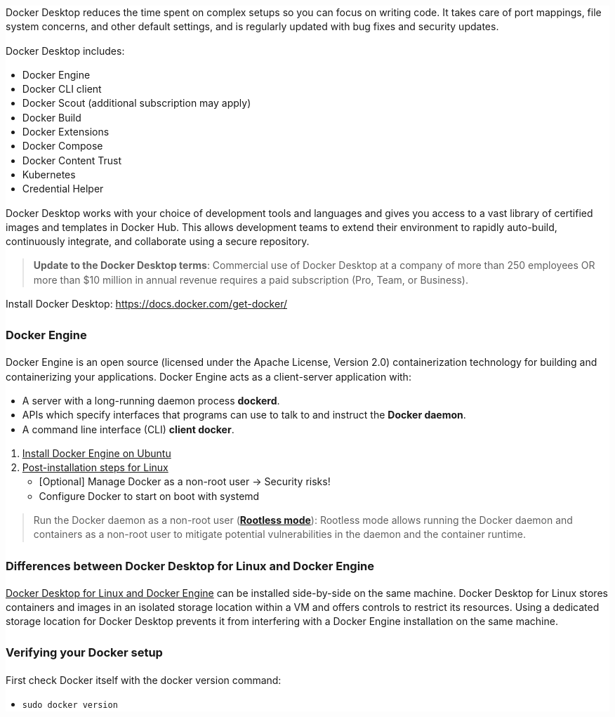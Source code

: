 Docker Desktop reduces the time spent on complex setups so you can focus on writing code. It takes care of port mappings, file system concerns, and other default settings, and is regularly updated with bug fixes and security updates.

Docker Desktop includes:
- Docker Engine
- Docker CLI client
- Docker Scout (additional subscription may apply)
- Docker Build
- Docker Extensions
- Docker Compose
- Docker Content Trust
- Kubernetes
- Credential Helper

Docker Desktop works with your choice of development tools and languages and gives you access to a vast library of certified images and templates in Docker Hub. This allows development teams to extend their environment to rapidly auto-build, continuously integrate, and collaborate using a secure repository.

> **Update to the Docker Desktop terms**: Commercial use of Docker Desktop at a company of more than 250 employees OR more than $10 million in annual revenue requires a paid subscription (Pro, Team, or Business).

Install Docker Desktop: https://docs.docker.com/get-docker/

### Docker Engine
Docker Engine is an open source (licensed under the Apache License, Version 2.0) containerization technology for building and containerizing your applications. Docker Engine acts as a client-server application with:
- A server with a long-running daemon process **dockerd**.
- APIs which specify interfaces that programs can use to talk to and instruct the **Docker daemon**.
- A command line interface (CLI) **client docker**.

1. [Install Docker Engine on Ubuntu](https://docs.docker.com/engine/install/ubuntu/)
2. [Post-installation steps for Linux](https://docs.docker.com/engine/install/linux-postinstall/)
    - [Optional] Manage Docker as a non-root user -> Security risks! 
    - Configure Docker to start on boot with systemd

> Run the Docker daemon as a non-root user (**[Rootless mode](https://docs.docker.com/engine/security/rootless/)**): Rootless mode allows running the Docker daemon and containers as a non-root user to mitigate potential vulnerabilities in the daemon and the container runtime.

### Differences between Docker Desktop for Linux and Docker Engine

[Docker Desktop for Linux and Docker Engine](https://docs.docker.com/desktop/install/linux-install/#differences-between-docker-desktop-for-linux-and-docker-engine) can be installed side-by-side on the same machine. Docker Desktop for Linux stores containers and images in an isolated storage location within a VM and offers controls to restrict its resources. Using a dedicated storage location for Docker Desktop prevents it from interfering with a Docker Engine installation on the same machine.

### Verifying your Docker setup
First check Docker itself with the docker version command:
- `sudo docker version`
